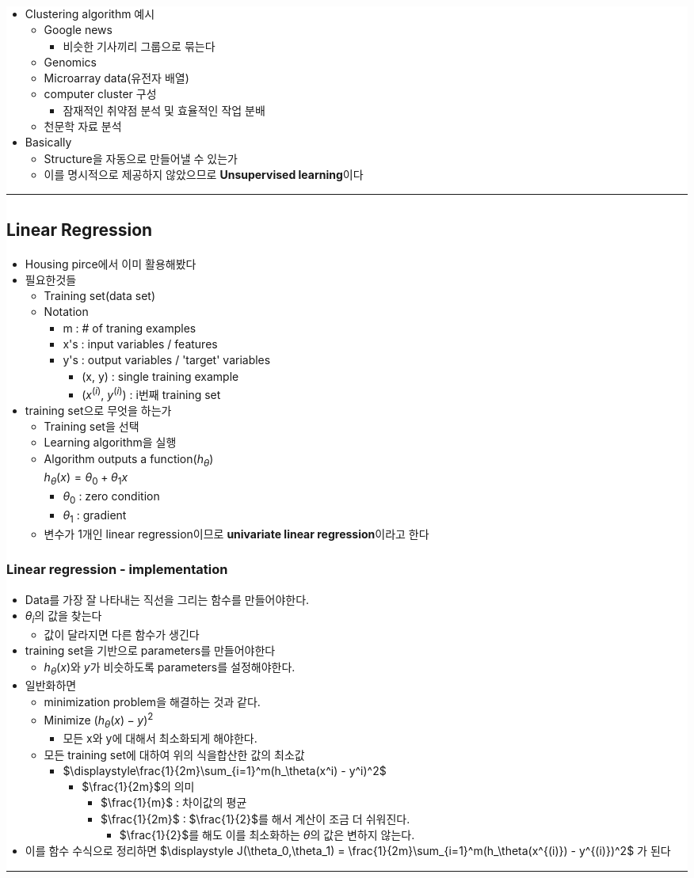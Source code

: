 * Clustering algorithm 예시
  - Google news
    + 비슷한 기사끼리 그룹으로 묶는다
  - Genomics
  - Microarray data(유전자 배열)
  - computer cluster 구성
    + 잠재적인 취약점 분석 및 효율적인 작업 분배
  - 천문학 자료 분석
* Basically 
  - Structure을 자동으로 만들어낼 수 있는가
  - 이를 명시적으로 제공하지 않았으므로 **Unsupervised learning**이다

---

## Linear Regression
* Housing pirce에서 이미 활용해봤다
* 필요한것들
  - Training set(data set)
  - Notation
    + m : # of traning examples
    + x's : input variables / features
    + y's : output variables / 'target' variables
      + (x, y) : single training example
      + ($x^{(i)}$, $y^{(i)}$) : i번째 training set
* training set으로 무엇을 하는가
  - Training set을 선택
  - Learning algorithm을 실행
  - Algorithm outputs a function($h_\theta$)   
  $h_\theta(x) = \theta_0 + \theta_1x$
    + $\theta_0$ : zero condition
    + $\theta_1$ : gradient
  - 변수가 1개인 linear regression이므로 **univariate linear regression**이라고 한다

### Linear regression - implementation 
* Data를 가장 잘 나타내는 직선을 그리는 함수를 만들어야한다.
* $\theta_i$의 값을 찾는다
  - 값이 달라지면 다른 함수가 생긴다
* training set을 기반으로 parameters를 만들어야한다
  - $h_\theta(x)$와 $y$가 비슷하도록 parameters를 설정해야한다.
* 일반화하면
  - minimization problem을 해결하는 것과 같다.
  - Minimize $(h_\theta(x) - y)^2$
    + 모든 x와 y에 대해서 최소화되게 해야한다.
  - 모든 training set에 대하여 위의 식을합산한 값의 최소값
    + $\displaystyle\frac{1}{2m}\sum_{i=1}^m(h_\theta(x^i) - y^i)^2$
      + $\frac{1}{2m}$의 의미
        + $\frac{1}{m}$ : 차이값의 평균
        + $\frac{1}{2m}$ : $\frac{1}{2}$를 해서 계산이 조금 더 쉬워진다.   
          + $\frac{1}{2}$를 해도 이를 최소화하는 $\theta$의 값은 변하지 않는다.
* 이를 함수 수식으로 정리하면
  $\displaystyle J(\theta_0,\theta_1) = \frac{1}{2m}\sum_{i=1}^m(h_\theta(x^{(i)}) - y^{(i)})^2$ 가 된다

---